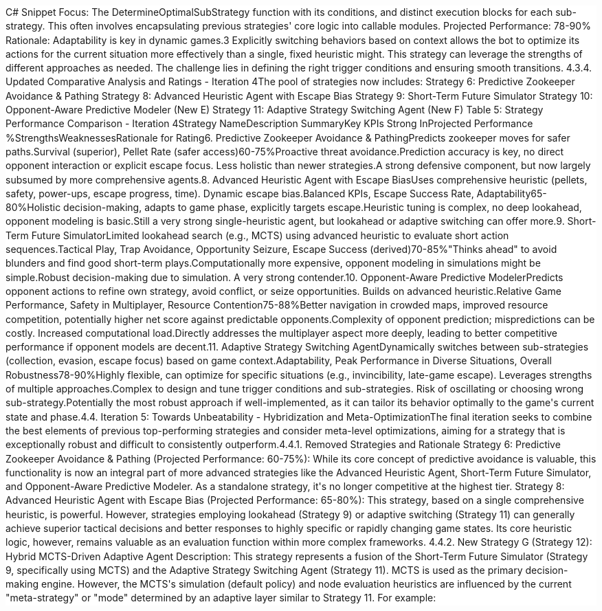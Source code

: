 C# Snippet Focus: The DetermineOptimalSubStrategy function with its conditions, and distinct execution blocks for each sub-strategy. This often involves encapsulating previous strategies' core logic into callable modules.
Projected Performance: 78-90%
Rationale: Adaptability is key in dynamic games.3 Explicitly switching behaviors based on context allows the bot to optimize its actions for the current situation more effectively than a single, fixed heuristic might. This strategy can leverage the strengths of different approaches as needed. The challenge lies in defining the right trigger conditions and ensuring smooth transitions.
4.3.4. Updated Comparative Analysis and Ratings - Iteration 4The pool of strategies now includes:
Strategy 6: Predictive Zookeeper Avoidance & Pathing
Strategy 8: Advanced Heuristic Agent with Escape Bias
Strategy 9: Short-Term Future Simulator
Strategy 10: Opponent-Aware Predictive Modeler (New E)
Strategy 11: Adaptive Strategy Switching Agent (New F)
Table 5: Strategy Performance Comparison - Iteration 4Strategy NameDescription SummaryKey KPIs Strong InProjected Performance %StrengthsWeaknessesRationale for Rating6. Predictive Zookeeper Avoidance & PathingPredicts zookeeper moves for safer paths.Survival (superior), Pellet Rate (safer access)60-75%Proactive threat avoidance.Prediction accuracy is key, no direct opponent interaction or explicit escape focus. Less holistic than newer strategies.A strong defensive component, but now largely subsumed by more comprehensive agents.8. Advanced Heuristic Agent with Escape BiasUses comprehensive heuristic (pellets, safety, power-ups, escape progress, time). Dynamic escape bias.Balanced KPIs, Escape Success Rate, Adaptability65-80%Holistic decision-making, adapts to game phase, explicitly targets escape.Heuristic tuning is complex, no deep lookahead, opponent modeling is basic.Still a very strong single-heuristic agent, but lookahead or adaptive switching can offer more.9. Short-Term Future SimulatorLimited lookahead search (e.g., MCTS) using advanced heuristic to evaluate short action sequences.Tactical Play, Trap Avoidance, Opportunity Seizure, Escape Success (derived)70-85%"Thinks ahead" to avoid blunders and find good short-term plays.Computationally more expensive, opponent modeling in simulations might be simple.Robust decision-making due to simulation. A very strong contender.10. Opponent-Aware Predictive ModelerPredicts opponent actions to refine own strategy, avoid conflict, or seize opportunities. Builds on advanced heuristic.Relative Game Performance, Safety in Multiplayer, Resource Contention75-88%Better navigation in crowded maps, improved resource competition, potentially higher net score against predictable opponents.Complexity of opponent prediction; mispredictions can be costly. Increased computational load.Directly addresses the multiplayer aspect more deeply, leading to better competitive performance if opponent models are decent.11. Adaptive Strategy Switching AgentDynamically switches between sub-strategies (collection, evasion, escape focus) based on game context.Adaptability, Peak Performance in Diverse Situations, Overall Robustness78-90%Highly flexible, can optimize for specific situations (e.g., invincibility, late-game escape). Leverages strengths of multiple approaches.Complex to design and tune trigger conditions and sub-strategies. Risk of oscillating or choosing wrong sub-strategy.Potentially the most robust approach if well-implemented, as it can tailor its behavior optimally to the game's current state and phase.4.4. Iteration 5: Towards Unbeatability - Hybridization and Meta-OptimizationThe final iteration seeks to combine the best elements of previous top-performing strategies and consider meta-level optimizations, aiming for a strategy that is exceptionally robust and difficult to consistently outperform.4.4.1. Removed Strategies and Rationale
Strategy 6: Predictive Zookeeper Avoidance & Pathing (Projected Performance: 60-75%): While its core concept of predictive avoidance is valuable, this functionality is now an integral part of more advanced strategies like the Advanced Heuristic Agent, Short-Term Future Simulator, and Opponent-Aware Predictive Modeler. As a standalone strategy, it's no longer competitive at the highest tier.
Strategy 8: Advanced Heuristic Agent with Escape Bias (Projected Performance: 65-80%): This strategy, based on a single comprehensive heuristic, is powerful. However, strategies employing lookahead (Strategy 9) or adaptive switching (Strategy 11) can generally achieve superior tactical decisions and better responses to highly specific or rapidly changing game states. Its core heuristic logic, however, remains valuable as an evaluation function within more complex frameworks.
4.4.2. New Strategy G (Strategy 12): Hybrid MCTS-Driven Adaptive Agent
Description: This strategy represents a fusion of the Short-Term Future Simulator (Strategy 9, specifically using MCTS) and the Adaptive Strategy Switching Agent (Strategy 11). MCTS is used as the primary decision-making engine. However, the MCTS's simulation (default policy) and node evaluation heuristics are influenced by the current "meta-strategy" or "mode" determined by an adaptive layer similar to Strategy 11. For example:
